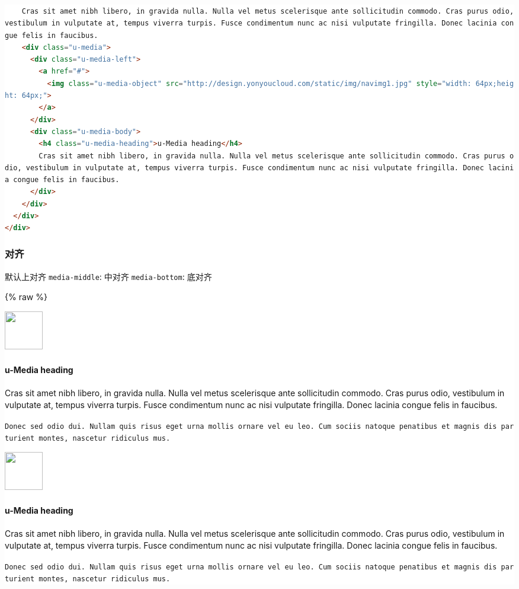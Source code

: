 ``` html
    Cras sit amet nibh libero, in gravida nulla. Nulla vel metus scelerisque ante sollicitudin commodo. Cras purus odio, vestibulum in vulputate at, tempus viverra turpis. Fusce condimentum nunc ac nisi vulputate fringilla. Donec lacinia congue felis in faucibus.
    <div class="u-media">
	  <div class="u-media-left">
	    <a href="#">
	      <img class="u-media-object" src="http://design.yonyoucloud.com/static/img/navimg1.jpg" style="width: 64px;height: 64px;">
	    </a>
	  </div>
	  <div class="u-media-body">
	    <h4 class="u-media-heading">u-Media heading</h4>
	    Cras sit amet nibh libero, in gravida nulla. Nulla vel metus scelerisque ante sollicitudin commodo. Cras purus odio, vestibulum in vulputate at, tempus viverra turpis. Fusce condimentum nunc ac nisi vulputate fringilla. Donec lacinia congue felis in faucibus.
	  </div>
	</div>
  </div>
</div>
```




### 对齐
默认上对齐
`media-middle`: 中对齐
`media-bottom`: 底对齐

{% raw %}
<div class="example-content"><div class="u-media">
  <div class="u-media-left">
    <a href="#">
      <img class="u-media-object" src="http://design.yonyoucloud.com/static/img/navimg1.jpg" style="width: 64px;height: 64px;">
    </a>
  </div>
  <div class="u-media-body">
    <h4 class="u-media-heading">u-Media heading</h4>
    Cras sit amet nibh libero, in gravida nulla. Nulla vel metus scelerisque ante sollicitudin commodo. Cras purus odio, vestibulum in vulputate at, tempus viverra turpis. Fusce condimentum nunc ac nisi vulputate fringilla. Donec lacinia congue felis in faucibus.

    Donec sed odio dui. Nullam quis risus eget urna mollis ornare vel eu leo. Cum sociis natoque penatibus et magnis dis parturient montes, nascetur ridiculus mus.
  </div>
</div>
<div class="u-media">
  <div class="u-media-left u-media-middle">
    <a href="#">
      <img class="u-media-object" src="http://design.yonyoucloud.com/static/img/navimg1.jpg" style="width: 64px;height: 64px;">
    </a>
  </div>
  <div class="u-media-body">
    <h4 class="u-media-heading">u-Media heading</h4>
    Cras sit amet nibh libero, in gravida nulla. Nulla vel metus scelerisque ante sollicitudin commodo. Cras purus odio, vestibulum in vulputate at, tempus viverra turpis. Fusce condimentum nunc ac nisi vulputate fringilla. Donec lacinia congue felis in faucibus.

    Donec sed odio dui. Nullam quis risus eget urna mollis ornare vel eu leo. Cum sociis natoque penatibus et magnis dis parturient montes, nascetur ridiculus mus.
  </div>
</div>
<div class="u-media">
  <div class="u-media-left u-media-bottom">